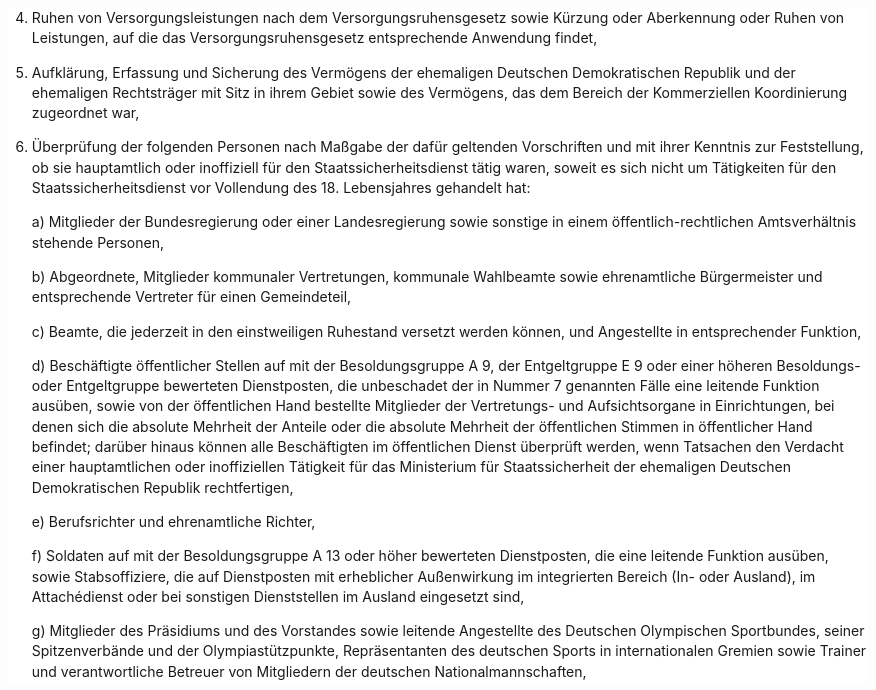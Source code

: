 4.  Ruhen von Versorgungsleistungen nach dem Versorgungsruhensgesetz sowie
    Kürzung oder Aberkennung oder Ruhen von Leistungen, auf die das
    Versorgungsruhensgesetz entsprechende Anwendung findet,


5.  Aufklärung, Erfassung und Sicherung des Vermögens der ehemaligen
    Deutschen Demokratischen Republik und der ehemaligen Rechtsträger mit
    Sitz in ihrem Gebiet sowie des Vermögens, das dem Bereich der
    Kommerziellen Koordinierung zugeordnet war,


6.  Überprüfung der folgenden Personen nach Maßgabe der dafür geltenden
    Vorschriften und mit ihrer Kenntnis zur Feststellung, ob sie
    hauptamtlich oder inoffiziell für den Staatssicherheitsdienst tätig
    waren, soweit es sich nicht um Tätigkeiten für den
    Staatssicherheitsdienst vor Vollendung des 18. Lebensjahres gehandelt
    hat:

    a)  Mitglieder der Bundesregierung oder einer Landesregierung sowie
        sonstige in einem öffentlich-rechtlichen Amtsverhältnis stehende
        Personen,


    b)  Abgeordnete, Mitglieder kommunaler Vertretungen, kommunale Wahlbeamte
        sowie ehrenamtliche Bürgermeister und entsprechende Vertreter für
        einen Gemeindeteil,


    c)  Beamte, die jederzeit in den einstweiligen Ruhestand versetzt werden
        können, und Angestellte in entsprechender Funktion,


    d)  Beschäftigte öffentlicher Stellen auf mit der Besoldungsgruppe A 9,
        der Entgeltgruppe E 9 oder einer höheren Besoldungs- oder
        Entgeltgruppe bewerteten Dienstposten, die unbeschadet der in Nummer 7
        genannten Fälle eine leitende Funktion ausüben, sowie von der
        öffentlichen Hand bestellte Mitglieder der Vertretungs- und
        Aufsichtsorgane in Einrichtungen, bei denen sich die absolute Mehrheit
        der Anteile oder die absolute Mehrheit der öffentlichen Stimmen in
        öffentlicher Hand befindet; darüber hinaus können alle Beschäftigten
        im öffentlichen Dienst überprüft werden, wenn Tatsachen den Verdacht
        einer hauptamtlichen oder inoffiziellen Tätigkeit für das Ministerium
        für Staatssicherheit der ehemaligen Deutschen Demokratischen Republik
        rechtfertigen,


    e)  Berufsrichter und ehrenamtliche Richter,


    f)  Soldaten auf mit der Besoldungsgruppe A 13 oder höher bewerteten
        Dienstposten, die eine leitende Funktion ausüben, sowie
        Stabsoffiziere, die auf Dienstposten mit erheblicher Außenwirkung im
        integrierten Bereich (In- oder Ausland), im Attachédienst oder bei
        sonstigen Dienststellen im Ausland eingesetzt sind,


    g)  Mitglieder des Präsidiums und des Vorstandes sowie leitende
        Angestellte des Deutschen Olympischen Sportbundes, seiner
        Spitzenverbände und der Olympiastützpunkte, Repräsentanten des
        deutschen Sports in internationalen Gremien sowie Trainer und
        verantwortliche Betreuer von Mitgliedern der deutschen
        Nationalmannschaften,
